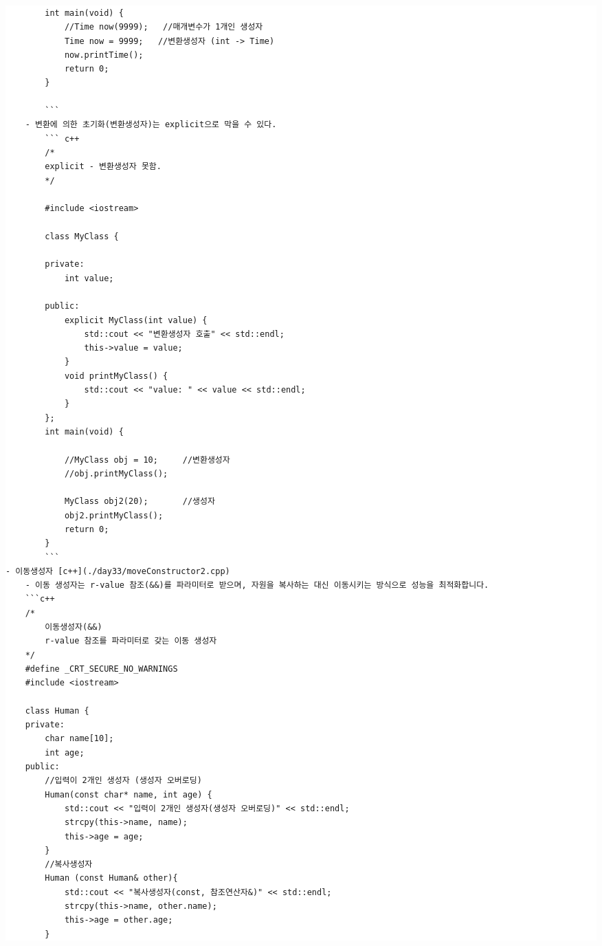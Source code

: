            int main(void) {
                //Time now(9999);	//매개변수가 1개인 생성자
                Time now = 9999;   //변환생성자 (int -> Time)
                now.printTime();
                return 0;
            }

            ```
        - 변환에 의한 초기화(변환생성자)는 explicit으로 막을 수 있다.
            ``` c++
            /*
            explicit - 변환생성자 못함. 
            */

            #include <iostream>

            class MyClass {

            private:
                int value;

            public:
                explicit MyClass(int value) {
                    std::cout << "변환생성자 호출" << std::endl;
                    this->value = value;
                }
                void printMyClass() {
                    std::cout << "value: " << value << std::endl;
                }
            };
            int main(void) {
                
                //MyClass obj = 10;		//변환생성자
                //obj.printMyClass();

                MyClass obj2(20);		//생성자
                obj2.printMyClass();
                return 0;
            }
            ```
    - 이동생성자 [c++](./day33/moveConstructor2.cpp)
        - 이동 생성자는 r-value 참조(&&)를 파라미터로 받으며, 자원을 복사하는 대신 이동시키는 방식으로 성능을 최적화합니다.
        ```c++
        /*
            이동생성자(&&)
            r-value 참조를 파라미터로 갖는 이동 생성자
        */
        #define _CRT_SECURE_NO_WARNINGS
        #include <iostream>

        class Human {
        private:
            char name[10];
            int age;
        public:
            //입력이 2개인 생성자 (생성자 오버로딩)
            Human(const char* name, int age) {
                std::cout << "입력이 2개인 생성자(생성자 오버로딩)" << std::endl;
                strcpy(this->name, name);
                this->age = age;
            }
            //복사생성자
            Human (const Human& other){
                std::cout << "복사생성자(const, 참조연산자&)" << std::endl;
                strcpy(this->name, other.name);
                this->age = other.age;
            }